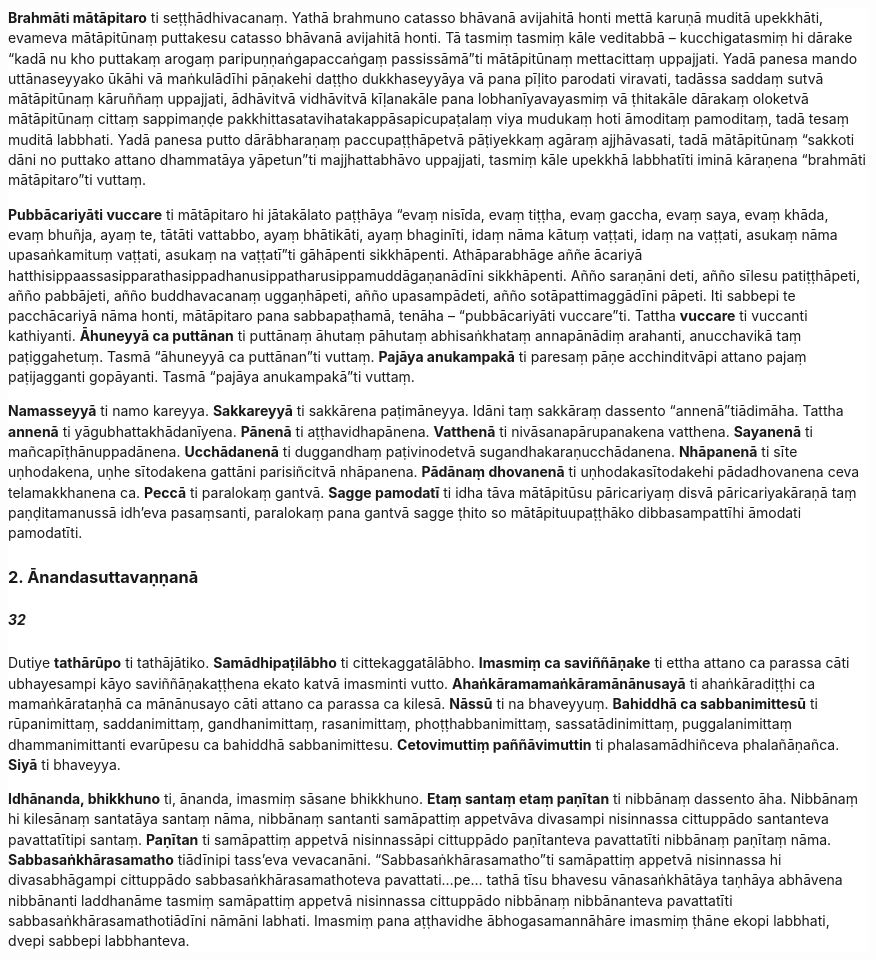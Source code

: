 **Brahmāti mātāpitaro** ti seṭṭhādhivacanaṃ. Yathā brahmuno catasso bhāvanā avijahitā honti mettā karuṇā muditā upekkhāti, evameva mātāpitūnaṃ puttakesu catasso bhāvanā avijahitā honti. Tā tasmiṃ tasmiṃ kāle veditabbā – kucchigatasmiṃ hi dārake “kadā nu kho puttakaṃ arogaṃ paripuṇṇaṅgapaccaṅgaṃ passissāmā”ti mātāpitūnaṃ mettacittaṃ uppajjati. Yadā panesa mando uttānaseyyako ūkāhi vā maṅkulādīhi pāṇakehi daṭṭho dukkhaseyyāya vā pana pīḷito parodati viravati, tadāssa saddaṃ sutvā mātāpitūnaṃ kāruññaṃ uppajjati, ādhāvitvā vidhāvitvā kīḷanakāle pana lobhanīyavayasmiṃ vā ṭhitakāle dārakaṃ oloketvā mātāpitūnaṃ cittaṃ sappimaṇḍe pakkhittasatavihatakappāsapicupaṭalaṃ viya mudukaṃ hoti āmoditaṃ pamoditaṃ, tadā tesaṃ muditā labbhati. Yadā panesa putto dārābharaṇaṃ paccupaṭṭhāpetvā pāṭiyekkaṃ agāraṃ ajjhāvasati, tadā mātāpitūnaṃ “sakkoti dāni no puttako attano dhammatāya yāpetun”ti majjhattabhāvo uppajjati, tasmiṃ kāle upekkhā labbhatīti iminā kāraṇena “brahmāti mātāpitaro”ti vuttaṃ.

**Pubbācariyāti vuccare** ti mātāpitaro hi jātakālato paṭṭhāya “evaṃ nisīda, evaṃ tiṭṭha, evaṃ gaccha, evaṃ saya, evaṃ khāda, evaṃ bhuñja, ayaṃ te, tātāti vattabbo, ayaṃ bhātikāti, ayaṃ bhaginīti, idaṃ nāma kātuṃ vaṭṭati, idaṃ na vaṭṭati, asukaṃ nāma upasaṅkamituṃ vaṭṭati, asukaṃ na vaṭṭatī”ti gāhāpenti sikkhāpenti. Athāparabhāge aññe ācariyā hatthisippaassasipparathasippadhanusippatharusippamuddāgaṇanādīni sikkhāpenti. Añño saraṇāni deti, añño sīlesu patiṭṭhāpeti, añño pabbājeti, añño buddhavacanaṃ uggaṇhāpeti, añño upasampādeti, añño sotāpattimaggādīni pāpeti. Iti sabbepi te pacchācariyā nāma honti, mātāpitaro pana sabbapaṭhamā, tenāha – “pubbācariyāti vuccare”ti. Tattha **vuccare** ti vuccanti kathiyanti. **Āhuneyyā ca puttānan** ti puttānaṃ āhutaṃ pāhutaṃ abhisaṅkhataṃ annapānādiṃ arahanti, anucchavikā taṃ paṭiggahetuṃ. Tasmā “āhuneyyā ca puttānan”ti vuttaṃ. **Pajāya anukampakā** ti paresaṃ pāṇe acchinditvāpi attano pajaṃ paṭijagganti gopāyanti. Tasmā “pajāya anukampakā”ti vuttaṃ.

**Namasseyyā** ti namo kareyya. **Sakkareyyā** ti sakkārena paṭimāneyya. Idāni taṃ sakkāraṃ dassento “annenā”tiādimāha. Tattha **annenā** ti yāgubhattakhādanīyena. **Pānenā** ti aṭṭhavidhapānena. **Vatthenā** ti nivāsanapārupanakena vatthena. **Sayanenā** ti mañcapīṭhānuppadānena. **Ucchādanenā** ti duggandhaṃ paṭivinodetvā sugandhakaraṇucchādanena. **Nhāpanenā** ti sīte uṇhodakena, uṇhe sītodakena gattāni parisiñcitvā nhāpanena. **Pādānaṃ dhovanenā** ti uṇhodakasītodakehi pādadhovanena ceva telamakkhanena ca. **Peccā** ti paralokaṃ gantvā. **Sagge pamodatī** ti idha tāva mātāpitūsu pāricariyaṃ disvā pāricariyakāraṇā taṃ paṇḍitamanussā idh’eva pasaṃsanti, paralokaṃ pana gantvā sagge ṭhito so mātāpituupaṭṭhāko dibbasampattīhi āmodati pamodatīti.

### 2. Ānandasuttavaṇṇanā

##### 32

Dutiye **tathārūpo** ti tathājātiko. **Samādhipaṭilābho** ti cittekaggatālābho. **Imasmiṃ ca saviññāṇake** ti ettha attano ca parassa cāti ubhayesampi kāyo saviññāṇakaṭṭhena ekato katvā imasminti vutto. **Ahaṅkāramamaṅkāramānānusayā** ti ahaṅkāradiṭṭhi ca mamaṅkārataṇhā ca mānānusayo cāti attano ca parassa ca kilesā. **Nāssū** ti na bhaveyyuṃ. **Bahiddhā ca sabbanimittesū** ti rūpanimittaṃ, saddanimittaṃ, gandhanimittaṃ, rasanimittaṃ, phoṭṭhabbanimittaṃ, sassatādinimittaṃ, puggalanimittaṃ dhammanimittanti evarūpesu ca bahiddhā sabbanimittesu. **Cetovimuttiṃ paññāvimuttin** ti phalasamādhiñceva phalañāṇañca. **Siyā** ti bhaveyya.

**Idhānanda, bhikkhuno** ti, ānanda, imasmiṃ sāsane bhikkhuno. **Etaṃ santaṃ etaṃ paṇītan** ti nibbānaṃ dassento āha. Nibbānaṃ hi kilesānaṃ santatāya santaṃ nāma, nibbānaṃ santanti samāpattiṃ appetvāva divasampi nisinnassa cittuppādo santanteva pavattatītipi santaṃ. **Paṇītan** ti samāpattiṃ appetvā nisinnassāpi cittuppādo paṇītanteva pavattatīti nibbānaṃ paṇītaṃ nāma. **Sabbasaṅkhārasamatho** tiādīnipi tass’eva vevacanāni. “Sabbasaṅkhārasamatho”ti samāpattiṃ appetvā nisinnassa hi divasabhāgampi cittuppādo sabbasaṅkhārasamathoteva pavattati…pe… tathā tīsu bhavesu vānasaṅkhātāya taṇhāya abhāvena nibbānanti laddhanāme tasmiṃ samāpattiṃ appetvā nisinnassa cittuppādo nibbānaṃ nibbānanteva pavattatīti sabbasaṅkhārasamathotiādīni nāmāni labhati. Imasmiṃ pana aṭṭhavidhe ābhogasamannāhāre imasmiṃ ṭhāne ekopi labbhati, dvepi sabbepi labbhanteva.

